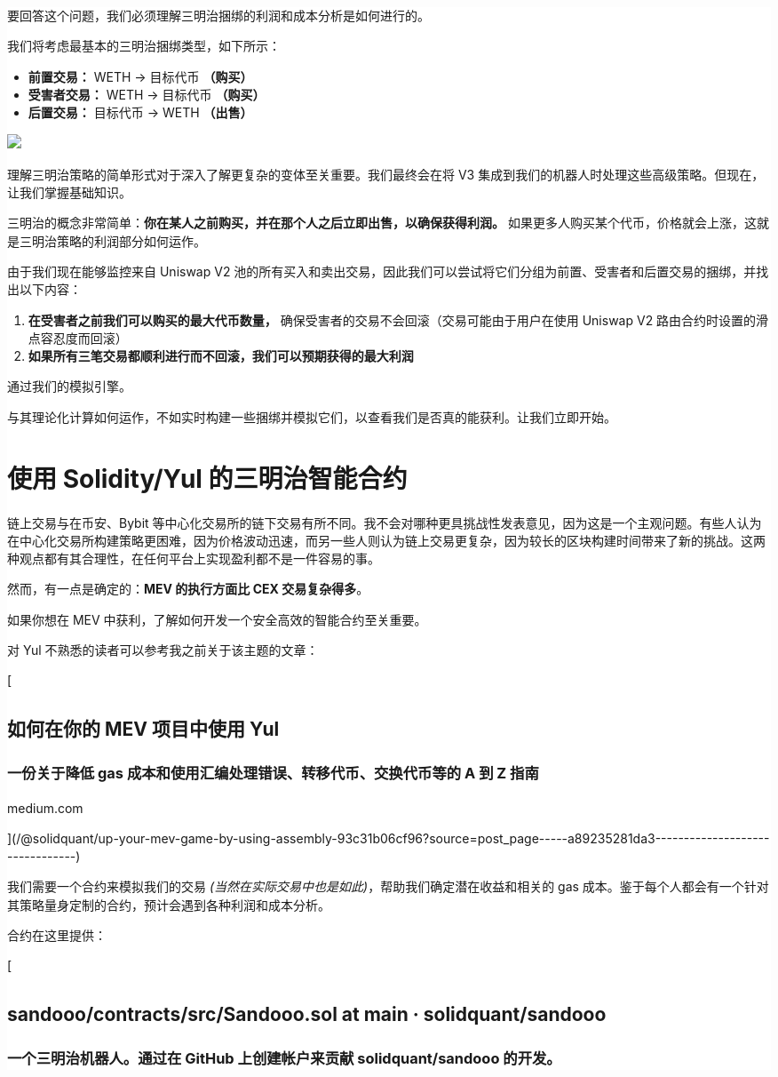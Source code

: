 要回答这个问题，我们必须理解三明治捆绑的利润和成本分析是如何进行的。

我们将考虑最基本的三明治捆绑类型，如下所示：

*   **前置交易：** WETH → 目标代币 **（购买）**
*   **受害者交易：** WETH → 目标代币 **（购买）**
*   **后置交易：** 目标代币 → WETH **（出售）**

![](https://img.learnblockchain.cn/attachments/migrate/1731979872560)

理解三明治策略的简单形式对于深入了解更复杂的变体至关重要。我们最终会在将 V3 集成到我们的机器人时处理这些高级策略。但现在，让我们掌握基础知识。

三明治的概念非常简单：**你在某人之前购买，并在那个人之后立即出售，以确保获得利润。** 如果更多人购买某个代币，价格就会上涨，这就是三明治策略的利润部分如何运作。

由于我们现在能够监控来自 Uniswap V2 池的所有买入和卖出交易，因此我们可以尝试将它们分组为前置、受害者和后置交易的捆绑，并找出以下内容：

1.  **在受害者之前我们可以购买的最大代币数量，** 确保受害者的交易不会回滚（交易可能由于用户在使用 Uniswap V2 路由合约时设置的滑点容忍度而回滚）
2.  **如果所有三笔交易都顺利进行而不回滚，我们可以预期获得的最大利润**

通过我们的模拟引擎。

与其理论化计算如何运作，不如实时构建一些捆绑并模拟它们，以查看我们是否真的能获利。让我们立即开始。

# 使用 Solidity/Yul 的三明治智能合约

链上交易与在币安、Bybit 等中心化交易所的链下交易有所不同。我不会对哪种更具挑战性发表意见，因为这是一个主观问题。有些人认为在中心化交易所构建策略更困难，因为价格波动迅速，而另一些人则认为链上交易更复杂，因为较长的区块构建时间带来了新的挑战。这两种观点都有其合理性，在任何平台上实现盈利都不是一件容易的事。

然而，有一点是确定的：**MEV 的执行方面比 CEX 交易复杂得多**。

如果你想在 MEV 中获利，了解如何开发一个安全高效的智能合约至关重要。

对 Yul 不熟悉的读者可以参考我之前关于该主题的文章：

[

## 如何在你的 MEV 项目中使用 Yul

### 一份关于降低 gas 成本和使用汇编处理错误、转移代币、交换代币等的 A 到 Z 指南

medium.com



](/@solidquant/up-your-mev-game-by-using-assembly-93c31b06cf96?source=post_page-----a89235281da3--------------------------------)

我们需要一个合约来模拟我们的交易 _(当然在实际交易中也是如此)_，帮助我们确定潜在收益和相关的 gas 成本。鉴于每个人都会有一个针对其策略量身定制的合约，预计会遇到各种利润和成本分析。

合约在这里提供：

[

## sandooo/contracts/src/Sandooo.sol at main · solidquant/sandooo

### 一个三明治机器人。通过在 GitHub 上创建帐户来贡献 solidquant/sandooo 的开发。
